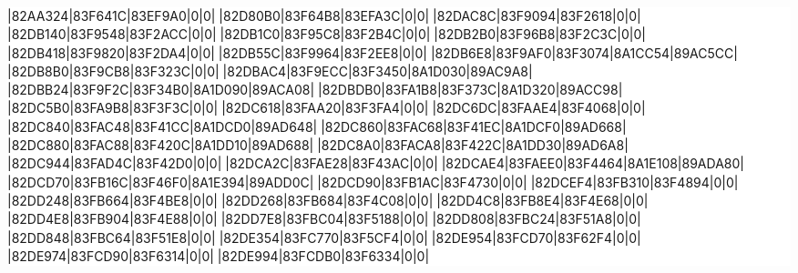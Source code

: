 |82AA324|83F641C|83EF9A0|0|0|
|82D80B0|83F64B8|83EFA3C|0|0|
|82DAC8C|83F9094|83F2618|0|0|
|82DB140|83F9548|83F2ACC|0|0|
|82DB1C0|83F95C8|83F2B4C|0|0|
|82DB2B0|83F96B8|83F2C3C|0|0|
|82DB418|83F9820|83F2DA4|0|0|
|82DB55C|83F9964|83F2EE8|0|0|
|82DB6E8|83F9AF0|83F3074|8A1CC54|89AC5CC|
|82DB8B0|83F9CB8|83F323C|0|0|
|82DBAC4|83F9ECC|83F3450|8A1D030|89AC9A8|
|82DBB24|83F9F2C|83F34B0|8A1D090|89ACA08|
|82DBDB0|83FA1B8|83F373C|8A1D320|89ACC98|
|82DC5B0|83FA9B8|83F3F3C|0|0|
|82DC618|83FAA20|83F3FA4|0|0|
|82DC6DC|83FAAE4|83F4068|0|0|
|82DC840|83FAC48|83F41CC|8A1DCD0|89AD648|
|82DC860|83FAC68|83F41EC|8A1DCF0|89AD668|
|82DC880|83FAC88|83F420C|8A1DD10|89AD688|
|82DC8A0|83FACA8|83F422C|8A1DD30|89AD6A8|
|82DC944|83FAD4C|83F42D0|0|0|
|82DCA2C|83FAE28|83F43AC|0|0|
|82DCAE4|83FAEE0|83F4464|8A1E108|89ADA80|
|82DCD70|83FB16C|83F46F0|8A1E394|89ADD0C|
|82DCD90|83FB1AC|83F4730|0|0|
|82DCEF4|83FB310|83F4894|0|0|
|82DD248|83FB664|83F4BE8|0|0|
|82DD268|83FB684|83F4C08|0|0|
|82DD4C8|83FB8E4|83F4E68|0|0|
|82DD4E8|83FB904|83F4E88|0|0|
|82DD7E8|83FBC04|83F5188|0|0|
|82DD808|83FBC24|83F51A8|0|0|
|82DD848|83FBC64|83F51E8|0|0|
|82DE354|83FC770|83F5CF4|0|0|
|82DE954|83FCD70|83F62F4|0|0|
|82DE974|83FCD90|83F6314|0|0|
|82DE994|83FCDB0|83F6334|0|0|